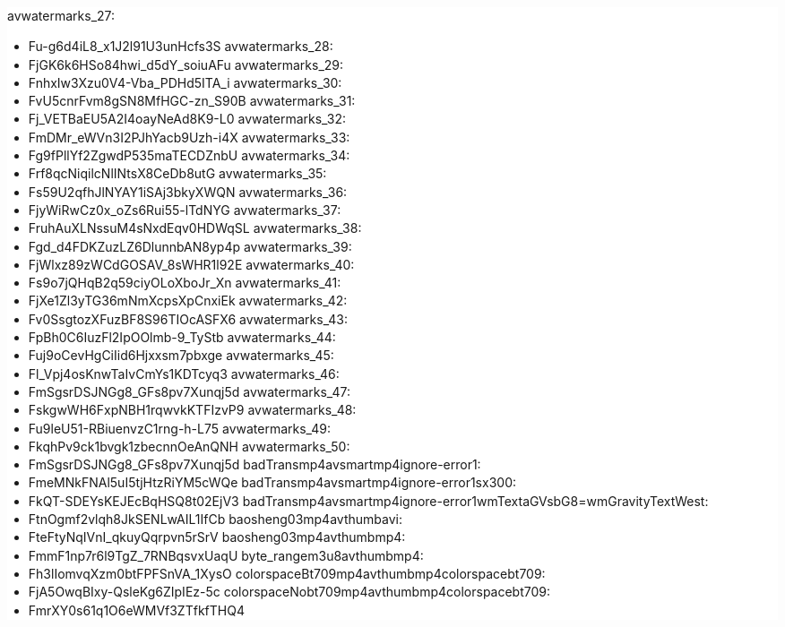 avwatermarks_27:
- Fu-g6d4iL8_x1J2l91U3unHcfs3S
avwatermarks_28:
- FjGK6k6HSo84hwi_d5dY_soiuAFu
avwatermarks_29:
- FnhxIw3Xzu0V4-Vba_PDHd5ITA_i
avwatermarks_30:
- FvU5cnrFvm8gSN8MfHGC-zn_S90B
avwatermarks_31:
- Fj_VETBaEU5A2I4oayNeAd8K9-L0
avwatermarks_32:
- FmDMr_eWVn3I2PJhYacb9Uzh-i4X
avwatermarks_33:
- Fg9fPllYf2ZgwdP535maTECDZnbU
avwatermarks_34:
- Frf8qcNiqilcNlINtsX8CeDb8utG
avwatermarks_35:
- Fs59U2qfhJlNYAY1iSAj3bkyXWQN
avwatermarks_36:
- FjyWiRwCz0x_oZs6Rui55-lTdNYG
avwatermarks_37:
- FruhAuXLNssuM4sNxdEqv0HDWqSL
avwatermarks_38:
- Fgd_d4FDKZuzLZ6DlunnbAN8yp4p
avwatermarks_39:
- FjWlxz89zWCdGOSAV_8sWHR1l92E
avwatermarks_40:
- Fs9o7jQHqB2q59ciyOLoXboJr_Xn
avwatermarks_41:
- FjXe1Zl3yTG36mNmXcpsXpCnxiEk
avwatermarks_42:
- Fv0SsgtozXFuzBF8S96TIOcASFX6
avwatermarks_43:
- FpBh0C6IuzFl2IpOOlmb-9_TyStb
avwatermarks_44:
- Fuj9oCevHgCiIid6Hjxxsm7pbxge
avwatermarks_45:
- Fl_Vpj4osKnwTaIvCmYs1KDTcyq3
avwatermarks_46:
- FmSgsrDSJNGg8_GFs8pv7Xunqj5d
avwatermarks_47:
- FskgwWH6FxpNBH1rqwvkKTFIzvP9
avwatermarks_48:
- Fu9leU51-RBiuenvzC1rng-h-L75
avwatermarks_49:
- FkqhPv9ck1bvgk1zbecnnOeAnQNH
avwatermarks_50:
- FmSgsrDSJNGg8_GFs8pv7Xunqj5d
badTransmp4avsmartmp4ignore-error1:
- FmeMNkFNAl5uI5tjHtzRiYM5cWQe
badTransmp4avsmartmp4ignore-error1sx300:
- FkQT-SDEYsKEJEcBqHSQ8t02EjV3
badTransmp4avsmartmp4ignore-error1wmTextaGVsbG8=wmGravityTextWest:
- FtnOgmf2vlqh8JkSENLwAIL1IfCb
baosheng03mp4avthumbavi:
- FteFtyNqIVnI_qkuyQqrpvn5rSrV
baosheng03mp4avthumbmp4:
- FmmF1np7r6l9TgZ_7RNBqsvxUaqU
byte_rangem3u8avthumbmp4:
- Fh3lIomvqXzm0btFPFSnVA_1XysO
colorspaceBt709mp4avthumbmp4colorspacebt709:
- FjA5OwqBIxy-QsleKg6ZIpIEz-5c
colorspaceNobt709mp4avthumbmp4colorspacebt709:
- FmrXY0s61q1O6eWMVf3ZTfkfTHQ4